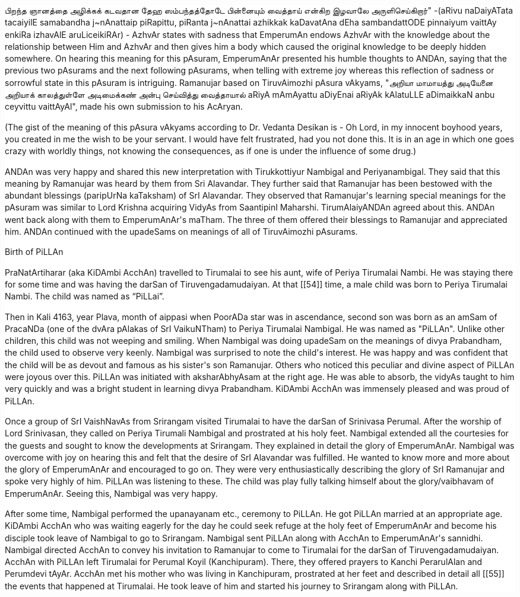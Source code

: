 பிறந்த ஞானத்தை அழிக்கக் கடவதான தேஹ ஸம்பந்தத்தோடே பின்னையும் வைத்தாய் என்கிற இழவாலே அருளிசெய்கிறார்" -(aRivu naDaiyATata tacaiyilE samabandha j~nAnattaip piRapittu, piRanta j~nAnattai azhikkak kaDavatAna dEha sambandattODE pinnaiyum vaittAy enkiRa izhavAlE aruLiceikiRAr) - AzhvAr states with sadness that EmperumAn endows AzhvAr with the knowledge about the relationship between Him and AzhvAr and then gives him a body which caused the original knowledge to be deeply hidden somewhere. On hearing this meaning for this pAsuram, EmperumAnAr presented his humble thoughts to ANDAn, saying that the previous two pAsurams and the next following pAsurams, when telling with extreme joy whereas this reflection of sadness or sorrowful state in this pAsuram is intriguing. Ramanujar based on TiruvAimozhi pAsura vAkyams, "அறியா மாமாயத்து அடியேனை அறியாக் காலத்துள்ளே அடிமைக்கண் அன்பு செய்வித்து வைத்தாயால் aRiyA mAmAyattu aDiyEnai aRiyAk kAlatuLLE aDimaikkaN anbu ceyvittu vaittAyAl", made his own submission to his AcAryan.

(The gist of the meaning of this pAsura vAkyams according to Dr. Vedanta Desikan is - Oh Lord, in my innocent boyhood years, you created in me the wish to be your servant. I would have felt frustrated, had you not done this. It is in an age in which one goes crazy with worldly things, not knowing the consequences, as if one is under the influence of some drug.)

ANDAn was very happy and shared this new interpretation with Tirukkottiyur Nambigal and Periyanambigal. They said that this meaning by Ramanujar was heard by them from Sri Alavandar. They further said that Ramanujar has been bestowed with the abundant blessings (paripUrNa kaTaksham) of SrI Alavandar. They observed that Ramanujar's learning special meanings for the pAsuram was similar to Lord Krishna acquiring VidyAs from SaantipinI Maharshi. TirumAlaiyANDAn agreed about this. ANDAn went back along with them to EmperumAnAr's maTham. The three of them offered their blessings to Ramanujar and appreciated him. ANDAn continued with the upadeSams on meanings of all of TiruvAimozhi pAsurams.

Birth of PiLLAn

PraNatArtiharar (aka KiDAmbi AcchAn) travelled to Tirumalai to see his aunt, wife of Periya Tirumalai Nambi. He was staying there for some time and was having the darSan of Tiruvengadamudaiyan. At that [[54]]
time, a male child was born to Periya Tirumalai Nambi. The child was named as “PiLLai”.

Then in Kali 4163, year Plava, month of aippasi when PoorADa star was in ascendance, second son was born as an amSam of PracaNDa (one of the dvAra pAlakas of SrI VaikuNTham) to Periya Tirumalai Nambigal. He was named as "PiLLAn". Unlike other children, this child was not weeping and smiling. When Nambigal was doing upadeSam on the meanings of divya Prabandham, the child used to observe very keenly. Nambigal was surprised to note the child's interest. He was happy and was confident that the child will be as devout and famous as his sister's son Ramanujar. Others who noticed this peculiar and divine aspect of PiLLAn were joyous over this. PiLLAn was initiated with aksharAbhyAsam at the right age. He was able to absorb, the vidyAs taught to him very quickly and was a bright student in learning divya Prabandham. KiDAmbi AcchAn was immensely pleased and was proud of PiLLAn.

Once a group of SrI VaishNavAs from Srirangam visited Tirumalai to have the darSan of Srinivasa Perumal. After the worship of Lord Srinivasan, they called on Periya Tirumali Nambigal and prostrated at his holy feet. Nambigal extended all the courtesies for the guests and sought to know the developments at Srirangam. They explained in detail the glory of EmperumAnAr. Nambigal was overcome with joy on hearing this and felt that the desire of SrI Alavandar was fulfilled. He wanted to know more and more about the glory of EmperumAnAr and encouraged to go on. They were very enthusiastically describing the glory of SrI Ramanujar and spoke very highly of him. PiLLAn was listening to these. The child was play fully talking himself about the glory/vaibhavam of EmperumAnAr. Seeing this, Nambigal was very happy.

After some time, Nambigal performed the upanayanam etc., ceremony to PiLLAn. He got PiLLAn married at an appropriate age. KiDAmbi AcchAn who was waiting eagerly for the day he could seek refuge at the holy feet of EmperumAnAr and become his disciple took leave of Nambigal to go to Srirangam. Nambigal sent PiLLAn along with AcchAn to EmperumAnAr's sannidhi. Nambigal directed AcchAn to convey his invitation to Ramanujar to come to Tirumalai for the darSan of Tiruvengadamudaiyan. AcchAn with PiLLAn left Tirumalai for Perumal Koyil (Kanchipuram). There, they offered prayers to Kanchi PerarulAlan and Perumdevi tAyAr. AcchAn met his mother who was living in Kanchipuram, prostrated at her feet and described in detail all [[55]]
the events that happened at Tirumalai. He took leave of him and started his journey to Srirangam along with PiLLAn.
